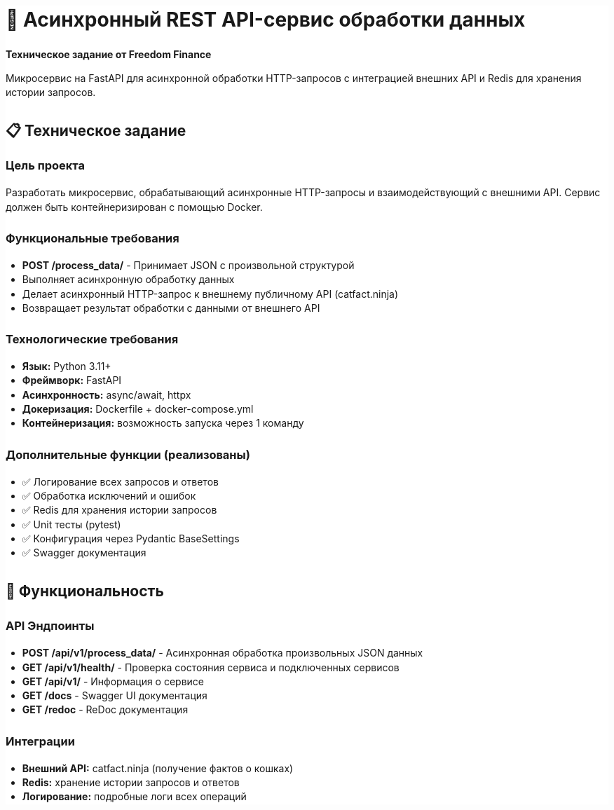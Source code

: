 # 🚀 Асинхронный REST API-сервис обработки данных

**Техническое задание от Freedom Finance**

Микросервис на FastAPI для асинхронной обработки HTTP-запросов с интеграцией внешних API и Redis для хранения истории запросов.

## 📋 Техническое задание

### Цель проекта
Разработать микросервис, обрабатывающий асинхронные HTTP-запросы и взаимодействующий с внешними API. Сервис должен быть контейнеризирован с помощью Docker.

### Функциональные требования
- **POST /process_data/** - Принимает JSON с произвольной структурой
- Выполняет асинхронную обработку данных
- Делает асинхронный HTTP-запрос к внешнему публичному API (catfact.ninja)
- Возвращает результат обработки с данными от внешнего API

### Технологические требования
- **Язык:** Python 3.11+
- **Фреймворк:** FastAPI
- **Асинхронность:** async/await, httpx
- **Докеризация:** Dockerfile + docker-compose.yml
- **Контейнеризация:** возможность запуска через 1 команду

### Дополнительные функции (реализованы)
- ✅ Логирование всех запросов и ответов
- ✅ Обработка исключений и ошибок
- ✅ Redis для хранения истории запросов
- ✅ Unit тесты (pytest)
- ✅ Конфигурация через Pydantic BaseSettings
- ✅ Swagger документация

## 🚀 Функциональность

### API Эндпоинты
- **POST /api/v1/process_data/** - Асинхронная обработка произвольных JSON данных
- **GET /api/v1/health/** - Проверка состояния сервиса и подключенных сервисов
- **GET /api/v1/** - Информация о сервисе
- **GET /docs** - Swagger UI документация
- **GET /redoc** - ReDoc документация

### Интеграции
- **Внешний API:** catfact.ninja (получение фактов о кошках)
- **Redis:** хранение истории запросов и ответов
- **Логирование:** подробные логи всех операций
